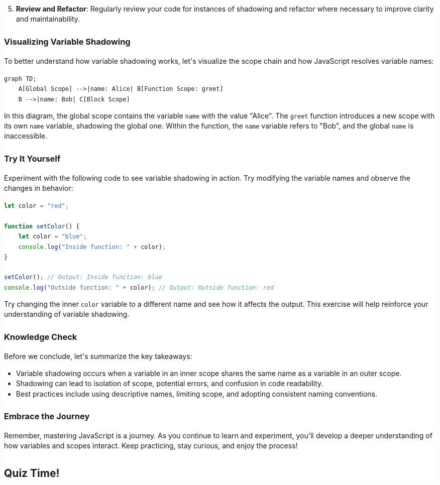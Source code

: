 5. **Review and Refactor**: Regularly review your code for instances of shadowing and refactor where necessary to improve clarity and maintainability.

### Visualizing Variable Shadowing

To better understand how variable shadowing works, let's visualize the scope chain and how JavaScript resolves variable names:

```mermaid
graph TD;
    A[Global Scope] -->|name: Alice| B[Function Scope: greet]
    B -->|name: Bob| C[Block Scope]
```

In this diagram, the global scope contains the variable `name` with the value "Alice". The `greet` function introduces a new scope with its own `name` variable, shadowing the global one. Within the function, the `name` variable refers to "Bob", and the global `name` is inaccessible.

### Try It Yourself

Experiment with the following code to see variable shadowing in action. Try modifying the variable names and observe the changes in behavior:

```javascript
let color = "red";

function setColor() {
    let color = "blue";
    console.log("Inside function: " + color);
}

setColor(); // Output: Inside function: blue
console.log("Outside function: " + color); // Output: Outside function: red
```

Try changing the inner `color` variable to a different name and see how it affects the output. This exercise will help reinforce your understanding of variable shadowing.

### Knowledge Check

Before we conclude, let's summarize the key takeaways:

- Variable shadowing occurs when a variable in an inner scope shares the same name as a variable in an outer scope.
- Shadowing can lead to isolation of scope, potential errors, and confusion in code readability.
- Best practices include using descriptive names, limiting scope, and adopting consistent naming conventions.

### Embrace the Journey

Remember, mastering JavaScript is a journey. As you continue to learn and experiment, you'll develop a deeper understanding of how variables and scopes interact. Keep practicing, stay curious, and enjoy the process!

## Quiz Time!

